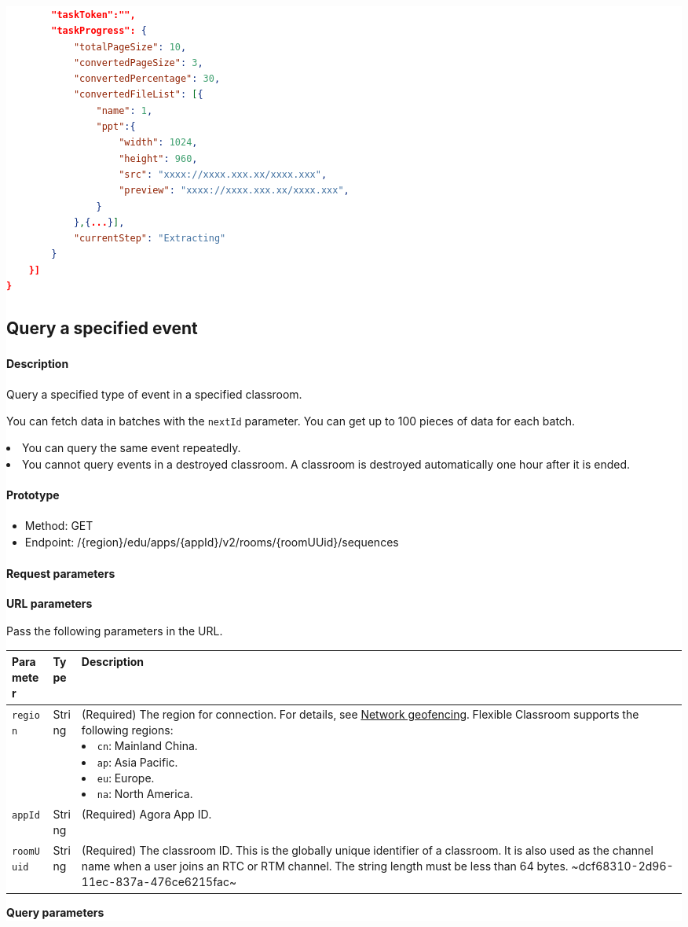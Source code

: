```json
        "taskToken":"",
        "taskProgress": {
            "totalPageSize": 10,
            "convertedPageSize": 3,
            "convertedPercentage": 30,
            "convertedFileList": [{
                "name": 1,
                "ppt":{
                    "width": 1024,
                    "height": 960,
                    "src": "xxxx://xxxx.xxx.xx/xxxx.xxx",
                    "preview": "xxxx://xxxx.xxx.xx/xxxx.xxx",
                }
            },{...}],
            "currentStep": "Extracting"
        }
    }]
}
```

## Query a specified event

#### Description

Query a specified type of event in a specified classroom.

You can fetch data in batches with the `nextId` parameter. You can get up to 100 pieces of data for each batch.

<div class="note info"><li>You can query the same event repeatedly.</li><li> You cannot query events in a destroyed classroom. A classroom is destroyed automatically one hour after it is ended.</li></div>

#### Prototype

- Method: GET
- Endpoint: /{region}/edu/apps/{appId}/v2/rooms/{roomUUid}/sequences

#### Request parameters

**URL parameters**

Pass the following parameters in the URL.

| Parameter | Type | Description |
| :--------- | :----- | :----------------------------------------------------------- |
| `region` | String | (Required) The region for connection. For details, see [Network geofencing](/en/agora-class/agora_class_security#network-geofencing). Flexible Classroom supports the following regions:<li>`cn`: Mainland China.</li><li>`ap`: Asia Pacific.</li><li>`eu`: Europe.</li><li>`na`: North America.</li> |
| `appId` | String | (Required) Agora App ID.|
| `roomUuid` | String | (Required) The classroom ID. This is the globally unique identifier of a classroom. It is also used as the channel name when a user joins an RTC or RTM channel. The string length must be less than 64 bytes. ~dcf68310-2d96-11ec-837a-476ce6215fac~ |

**Query parameters**
